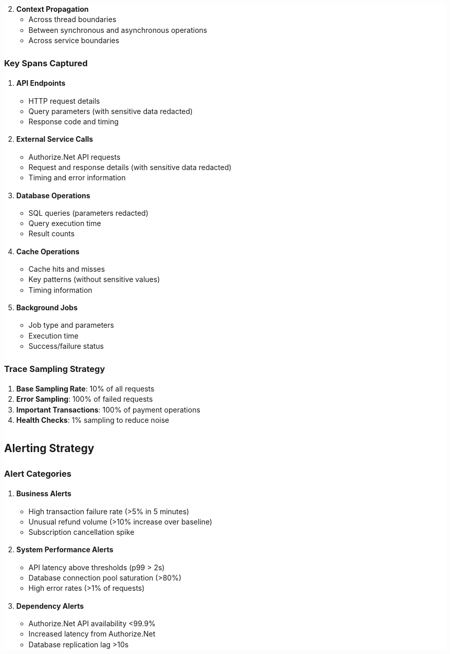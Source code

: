 2. **Context Propagation**
   - Across thread boundaries
   - Between synchronous and asynchronous operations
   - Across service boundaries

### Key Spans Captured

1. **API Endpoints**
   - HTTP request details
   - Query parameters (with sensitive data redacted)
   - Response code and timing

2. **External Service Calls**
   - Authorize.Net API requests
   - Request and response details (with sensitive data redacted)
   - Timing and error information

3. **Database Operations**
   - SQL queries (parameters redacted)
   - Query execution time
   - Result counts

4. **Cache Operations**
   - Cache hits and misses
   - Key patterns (without sensitive values)
   - Timing information

5. **Background Jobs**
   - Job type and parameters
   - Execution time
   - Success/failure status

### Trace Sampling Strategy

1. **Base Sampling Rate**: 10% of all requests
2. **Error Sampling**: 100% of failed requests
3. **Important Transactions**: 100% of payment operations
4. **Health Checks**: 1% sampling to reduce noise

## Alerting Strategy

### Alert Categories

1. **Business Alerts**
   - High transaction failure rate (>5% in 5 minutes)
   - Unusual refund volume (>10% increase over baseline)
   - Subscription cancellation spike

2. **System Performance Alerts**
   - API latency above thresholds (p99 > 2s)
   - Database connection pool saturation (>80%)
   - High error rates (>1% of requests)

3. **Dependency Alerts**
   - Authorize.Net API availability <99.9%
   - Increased latency from Authorize.Net
   - Database replication lag >10s
